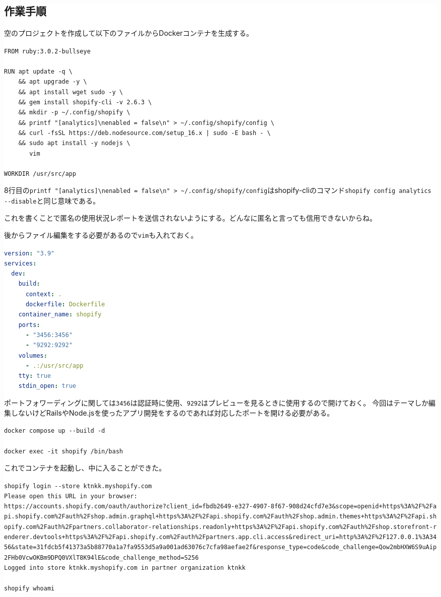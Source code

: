 ## 作業手順

空のプロジェクトを作成して以下のファイルからDockerコンテナを生成する。

```dockerfile:title=Dockerfile
FROM ruby:3.0.2-bullseye

RUN apt update -q \
    && apt upgrade -y \
    && apt install wget sudo -y \
    && gem install shopify-cli -v 2.6.3 \
    && mkdir -p ~/.config/shopify \
    && printf "[analytics]\nenabled = false\n" > ~/.config/shopify/config \
    && curl -fsSL https://deb.nodesource.com/setup_16.x | sudo -E bash - \
    && sudo apt install -y nodejs \
       vim

WORKDIR /usr/src/app
```

8行目の`printf "[analytics]\nenabled = false\n" > ~/.config/shopify/config`はshopify-cliのコマンド`shopify config analytics --disable`と同じ意味である。

これを書くことで匿名の使用状況レポートを送信されないようにする。どんなに匿名と言っても信用できないからね。

後からファイル編集をする必要があるので`vim`も入れておく。

```yaml:title=docker-compose.yml
version: "3.9"
services:
  dev:
    build:
      context: .
      dockerfile: Dockerfile
    container_name: shopify
    ports:
      - "3456:3456"
      - "9292:9292"
    volumes:
      - .:/usr/src/app
    tty: true
    stdin_open: true
```

ポートフォワーディングに関しては`3456`は認証時に使用、`9292`はプレビューを見るときに使用するので開けておく。
今回はテーマしか編集しないけどRailsやNode.jsを使ったアプリ開発をするのであれば対応したポートを開ける必要がある。

```shell:title=Zsh {outputLines: 2}{}
docker compose up --build -d

docker exec -it shopify /bin/bash
```

これでコンテナを起動し、中に入ることができた。

```shell:title=Bash {outputLines: 2-5, 7-8, 10-12}{}
shopify login --store ktnkk.myshopify.com
Please open this URL in your browser:
https://accounts.shopify.com/oauth/authorize?client_id=fbdb2649-e327-4907-8f67-908d24cfd7e3&scope=openid+https%3A%2F%2Fapi.shopify.com%2Fauth%2Fshop.admin.graphql+https%3A%2F%2Fapi.shopify.com%2Fauth%2Fshop.admin.themes+https%3A%2F%2Fapi.shopify.com%2Fauth%2Fpartners.collaborator-relationships.readonly+https%3A%2F%2Fapi.shopify.com%2Fauth%2Fshop.storefront-renderer.devtools+https%3A%2F%2Fapi.shopify.com%2Fauth%2Fpartners.app.cli.access&redirect_uri=http%3A%2F%2F127.0.0.1%3A3456&state=31fdcb5f41373a5b88770a1a7fa9553d5a9a001ad63076c7cfa98aefae2f&response_type=code&code_challenge=Qow2mbHXW6S9uAip2FHb0VcwOKBm9DPQ0VXlT8K94lE&code_challenge_method=S256
Logged into store ktnkk.myshopify.com in partner organization ktnkk

shopify whoami
```